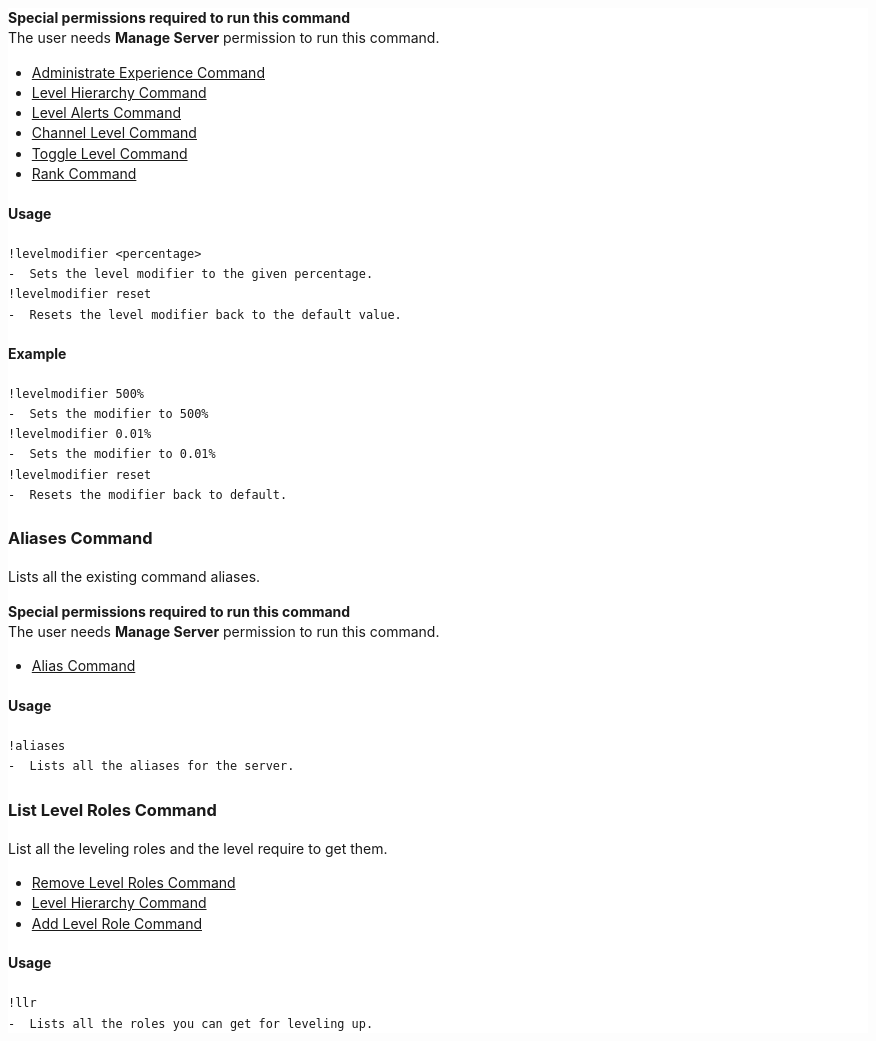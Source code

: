 **Special permissions required to run this command**<br>The user needs **Manage Server** permission to run this command.

 - [Administrate Experience Command](#AdministrateExperienceCommand)
 - [Level Hierarchy Command](#LevelHierarchyCommand)
 - [Level Alerts Command](#LevelAlertsCommand)
 - [Channel Level Command](#ChannelLevelCommand)
 - [Toggle Level Command](#LevelCommand)
 - [Rank Command](#RankCommand)

#### Usage

	!levelmodifier <percentage>
	-  Sets the level modifier to the given percentage.
	!levelmodifier reset
	-  Resets the level modifier back to the default value.

#### Example

	!levelmodifier 500%
	-  Sets the modifier to 500%
	!levelmodifier 0.01%
	-  Sets the modifier to 0.01%
	!levelmodifier reset
	-  Resets the modifier back to default.

<a name="ListAliasesCommand"></a>
### Aliases Command

Lists all the existing command aliases.

**Special permissions required to run this command**<br>The user needs **Manage Server** permission to run this command.

 - [Alias Command](#AliasCommand)

#### Usage

	!aliases
	-  Lists all the aliases for the server.


<a name="ListLevelRolesCommand"></a>
### List Level Roles Command

List all the leveling roles and the level require to get them.


 - [Remove Level Roles Command](#RemoveLevelRoleCommand)
 - [Level Hierarchy Command](#LevelHierarchyCommand)
 - [Add Level Role Command](#AddLevelRoleCommand)

#### Usage

	!llr
	-  Lists all the roles you can get for leveling up.
